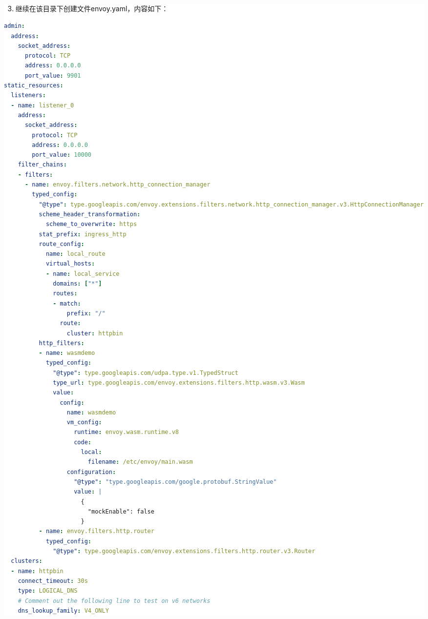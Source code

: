3. 继续在该目录下创建文件envoy.yaml，内容如下：

```yaml
admin:
  address:
    socket_address:
      protocol: TCP
      address: 0.0.0.0
      port_value: 9901
static_resources:
  listeners:
  - name: listener_0
    address:
      socket_address:
        protocol: TCP
        address: 0.0.0.0
        port_value: 10000
    filter_chains:
    - filters:
      - name: envoy.filters.network.http_connection_manager
        typed_config:
          "@type": type.googleapis.com/envoy.extensions.filters.network.http_connection_manager.v3.HttpConnectionManager
          scheme_header_transformation:
            scheme_to_overwrite: https
          stat_prefix: ingress_http
          route_config:
            name: local_route
            virtual_hosts:
            - name: local_service
              domains: ["*"]
              routes:
              - match:
                  prefix: "/"
                route:
                  cluster: httpbin
          http_filters:
          - name: wasmdemo
            typed_config:
              "@type": type.googleapis.com/udpa.type.v1.TypedStruct
              type_url: type.googleapis.com/envoy.extensions.filters.http.wasm.v3.Wasm
              value:
                config:
                  name: wasmdemo
                  vm_config:
                    runtime: envoy.wasm.runtime.v8
                    code:
                      local:
                        filename: /etc/envoy/main.wasm
                  configuration:
                    "@type": "type.googleapis.com/google.protobuf.StringValue"
                    value: |
                      {
                        "mockEnable": false
                      }
          - name: envoy.filters.http.router
            typed_config:
              "@type": type.googleapis.com/envoy.extensions.filters.http.router.v3.Router
  clusters:
  - name: httpbin
    connect_timeout: 30s
    type: LOGICAL_DNS
    # Comment out the following line to test on v6 networks
    dns_lookup_family: V4_ONLY
```